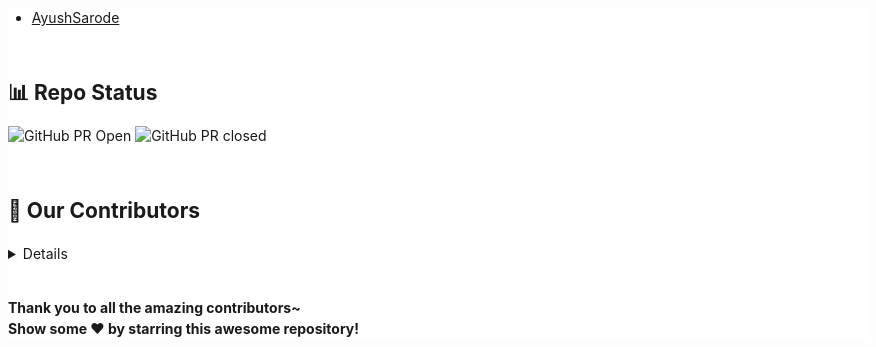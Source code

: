 - [AyushSarode](https://www.github.com/ayushsarode)
<br><br>

<a name="status"></a>
## 📊 Repo Status

![GitHub PR Open](https://img.shields.io/github/issues-pr/ayushsarode/HacktoberFest2023-Profile-Card?style=for-the-badge&color=aqua)
![GitHub PR closed](https://img.shields.io/github/issues-pr-closed-raw/ayushsarode/HacktoberFest2023-Profile-Card?style=for-the-badge&color=blue)
<br><br>

<a name="contributors"></a>
## 👥 Our Contributors

<details></details>

<br>

**Thank you to all the amazing contributors~ <br> Show some ❤️ by starring this awesome repository!**

